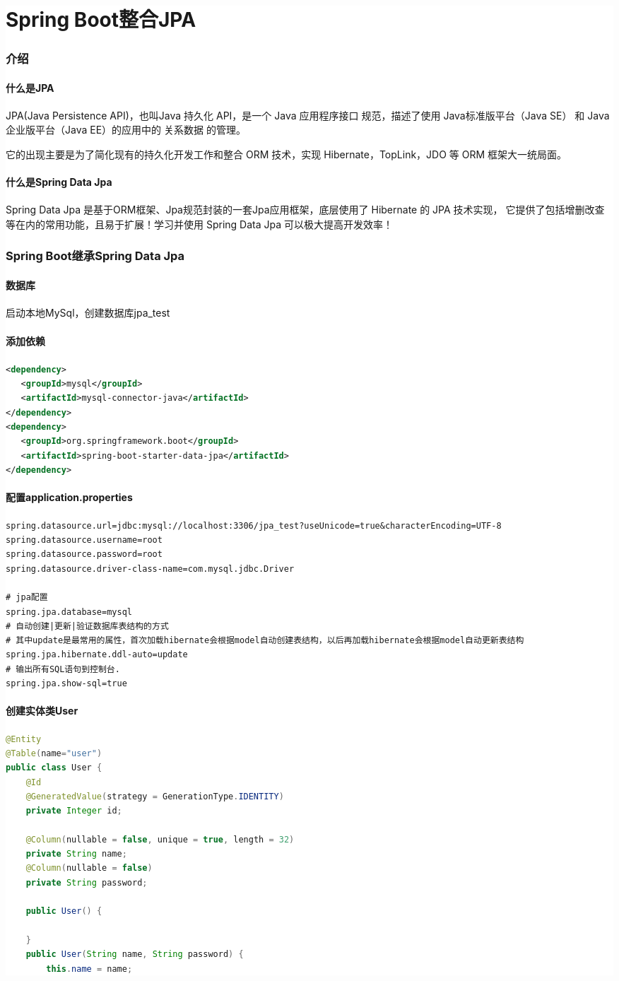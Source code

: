 # Spring Boot整合JPA
### 介绍
#### 什么是JPA
JPA(Java Persistence API)，也叫Java 持久化 API，是一个 Java 应用程序接口 规范，描述了使用 Java标准版平台（Java SE）
 和 Java企业版平台（Java EE）的应用中的 关系数据 的管理。
 
 它的出现主要是为了简化现有的持久化开发工作和整合 ORM 技术，实现 Hibernate，TopLink，JDO 等 ORM 框架大一统局面。
 #### 什么是Spring Data Jpa
 Spring Data Jpa 是基于ORM框架、Jpa规范封装的一套Jpa应用框架，底层使用了 Hibernate 的 JPA 技术实现，
 它提供了包括增删改查等在内的常用功能，且易于扩展！学习并使用 Spring Data Jpa 可以极大提高开发效率！
 
 ### Spring Boot继承Spring Data Jpa
 #### 数据库
 启动本地MySql，创建数据库jpa_test
 #### 添加依赖
 ```xml
<dependency>
    <groupId>mysql</groupId>
    <artifactId>mysql-connector-java</artifactId>
</dependency>
<dependency>
    <groupId>org.springframework.boot</groupId>
    <artifactId>spring-boot-starter-data-jpa</artifactId>
</dependency>
```
#### 配置application.properties
```properties
spring.datasource.url=jdbc:mysql://localhost:3306/jpa_test?useUnicode=true&characterEncoding=UTF-8
spring.datasource.username=root
spring.datasource.password=root
spring.datasource.driver-class-name=com.mysql.jdbc.Driver

# jpa配置
spring.jpa.database=mysql
# 自动创建|更新|验证数据库表结构的方式
# 其中update是最常用的属性，首次加载hibernate会根据model自动创建表结构，以后再加载hibernate会根据model自动更新表结构
spring.jpa.hibernate.ddl-auto=update
# 输出所有SQL语句到控制台.
spring.jpa.show-sql=true
```

#### 创建实体类User
```java
@Entity
@Table(name="user")
public class User {
    @Id
    @GeneratedValue(strategy = GenerationType.IDENTITY)
    private Integer id;

    @Column(nullable = false, unique = true, length = 32)
    private String name;
    @Column(nullable = false)
    private String password;

    public User() {

    }
    public User(String name, String password) {
        this.name = name;
```